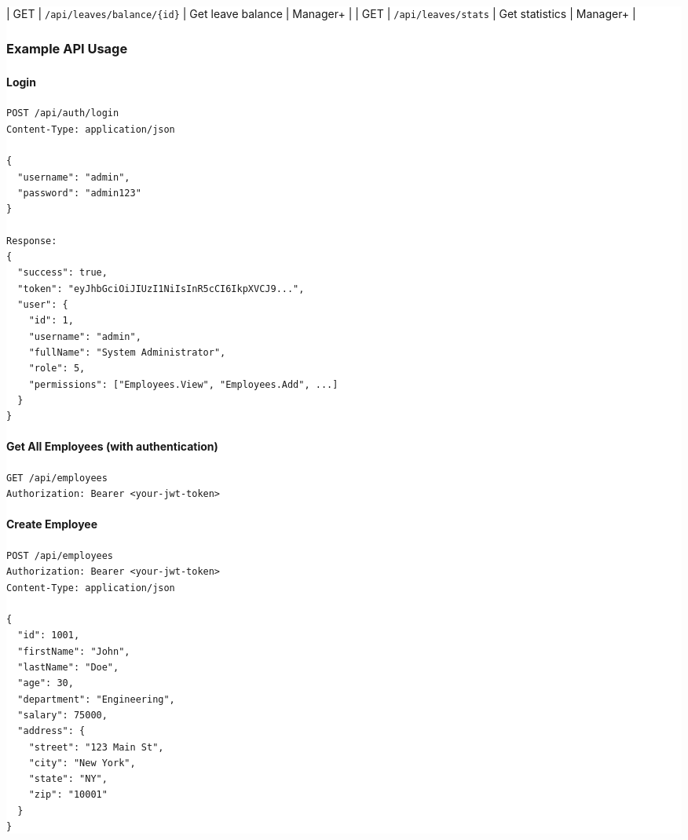 | GET | `/api/leaves/balance/{id}` | Get leave balance | Manager+ |
| GET | `/api/leaves/stats` | Get statistics | Manager+ |

### Example API Usage

#### Login
```http
POST /api/auth/login
Content-Type: application/json

{
  "username": "admin",
  "password": "admin123"
}

Response:
{
  "success": true,
  "token": "eyJhbGciOiJIUzI1NiIsInR5cCI6IkpXVCJ9...",
  "user": {
    "id": 1,
    "username": "admin",
    "fullName": "System Administrator",
    "role": 5,
    "permissions": ["Employees.View", "Employees.Add", ...]
  }
}
```

#### Get All Employees (with authentication)
```http
GET /api/employees
Authorization: Bearer <your-jwt-token>
```

#### Create Employee
```http
POST /api/employees
Authorization: Bearer <your-jwt-token>
Content-Type: application/json

{
  "id": 1001,
  "firstName": "John",
  "lastName": "Doe",
  "age": 30,
  "department": "Engineering",
  "salary": 75000,
  "address": {
    "street": "123 Main St",
    "city": "New York",
    "state": "NY",
    "zip": "10001"
  }
}
```
